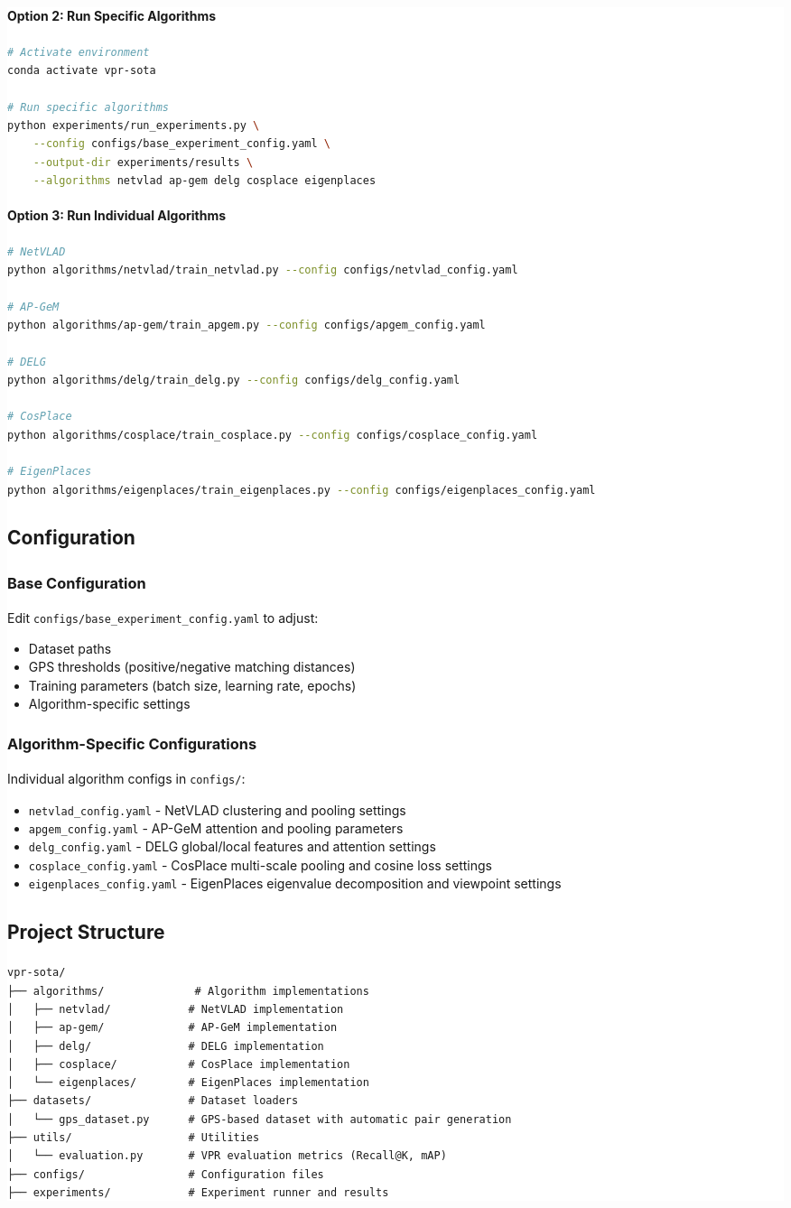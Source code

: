 #### Option 2: Run Specific Algorithms
```bash
# Activate environment
conda activate vpr-sota

# Run specific algorithms
python experiments/run_experiments.py \
    --config configs/base_experiment_config.yaml \
    --output-dir experiments/results \
    --algorithms netvlad ap-gem delg cosplace eigenplaces
```

#### Option 3: Run Individual Algorithms
```bash
# NetVLAD
python algorithms/netvlad/train_netvlad.py --config configs/netvlad_config.yaml

# AP-GeM
python algorithms/ap-gem/train_apgem.py --config configs/apgem_config.yaml

# DELG
python algorithms/delg/train_delg.py --config configs/delg_config.yaml

# CosPlace
python algorithms/cosplace/train_cosplace.py --config configs/cosplace_config.yaml

# EigenPlaces
python algorithms/eigenplaces/train_eigenplaces.py --config configs/eigenplaces_config.yaml
```

## Configuration

### Base Configuration
Edit `configs/base_experiment_config.yaml` to adjust:
- Dataset paths
- GPS thresholds (positive/negative matching distances)
- Training parameters (batch size, learning rate, epochs)
- Algorithm-specific settings

### Algorithm-Specific Configurations
Individual algorithm configs in `configs/`:
- `netvlad_config.yaml` - NetVLAD clustering and pooling settings
- `apgem_config.yaml` - AP-GeM attention and pooling parameters
- `delg_config.yaml` - DELG global/local features and attention settings
- `cosplace_config.yaml` - CosPlace multi-scale pooling and cosine loss settings
- `eigenplaces_config.yaml` - EigenPlaces eigenvalue decomposition and viewpoint settings

## Project Structure

```
vpr-sota/
├── algorithms/              # Algorithm implementations
│   ├── netvlad/            # NetVLAD implementation
│   ├── ap-gem/             # AP-GeM implementation
│   ├── delg/               # DELG implementation
│   ├── cosplace/           # CosPlace implementation
│   └── eigenplaces/        # EigenPlaces implementation
├── datasets/               # Dataset loaders
│   └── gps_dataset.py      # GPS-based dataset with automatic pair generation
├── utils/                  # Utilities
│   └── evaluation.py       # VPR evaluation metrics (Recall@K, mAP)
├── configs/                # Configuration files
├── experiments/            # Experiment runner and results
```